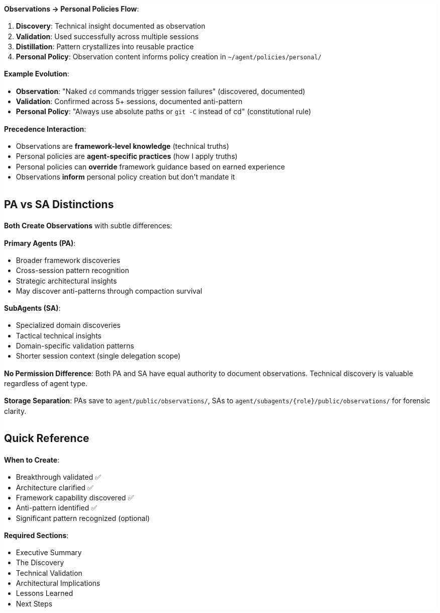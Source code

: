 **Observations → Personal Policies Flow**:

1. **Discovery**: Technical insight documented as observation
2. **Validation**: Used successfully across multiple sessions
3. **Distillation**: Pattern crystallizes into reusable practice
4. **Personal Policy**: Observation content informs policy creation in `~/agent/policies/personal/`

**Example Evolution**:
- **Observation**: "Naked `cd` commands trigger session failures" (discovered, documented)
- **Validation**: Confirmed across 5+ sessions, documented anti-pattern
- **Personal Policy**: "Always use absolute paths or `git -C` instead of cd" (constitutional rule)

**Precedence Interaction**:
- Observations are **framework-level knowledge** (technical truths)
- Personal policies are **agent-specific practices** (how I apply truths)
- Personal policies can **override** framework guidance based on earned experience
- Observations **inform** personal policy creation but don't mandate it

## PA vs SA Distinctions

**Both Create Observations** with subtle differences:

**Primary Agents (PA)**:
- Broader framework discoveries
- Cross-session pattern recognition
- Strategic architectural insights
- May discover anti-patterns through compaction survival

**SubAgents (SA)**:
- Specialized domain discoveries
- Tactical technical insights
- Domain-specific validation patterns
- Shorter session context (single delegation scope)

**No Permission Difference**: Both PA and SA have equal authority to document observations. Technical discovery is valuable regardless of agent type.

**Storage Separation**: PAs save to `agent/public/observations/`, SAs to `agent/subagents/{role}/public/observations/` for forensic clarity.

## Quick Reference

**When to Create**:
- Breakthrough validated ✅
- Architecture clarified ✅
- Framework capability discovered ✅
- Anti-pattern identified ✅
- Significant pattern recognized (optional)

**Required Sections**:
- Executive Summary
- The Discovery
- Technical Validation
- Architectural Implications
- Lessons Learned
- Next Steps
